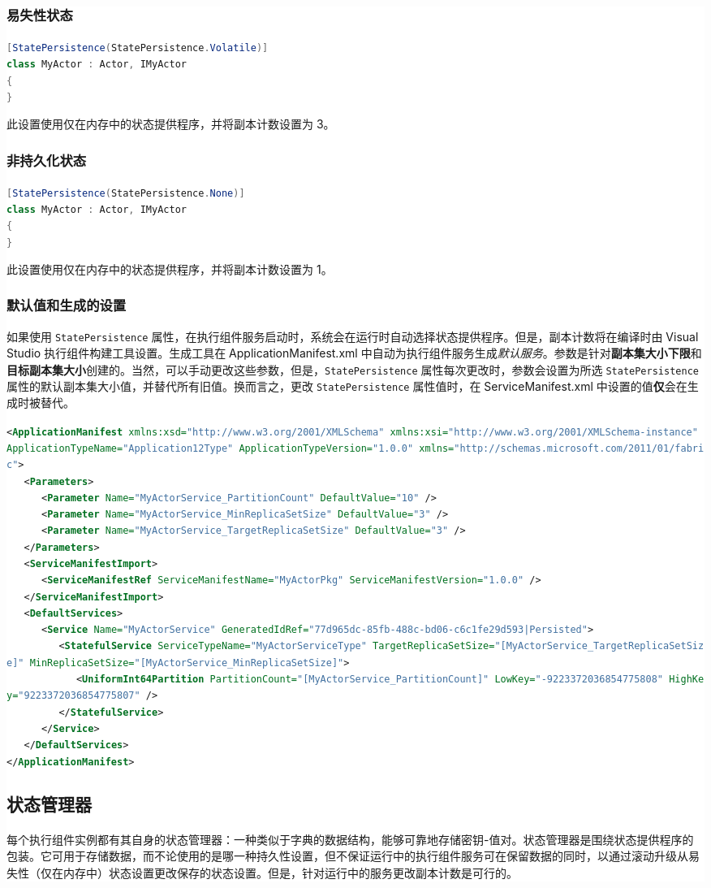 ### 易失性状态

```csharp
[StatePersistence(StatePersistence.Volatile)]
class MyActor : Actor, IMyActor
{
}
```

此设置使用仅在内存中的状态提供程序，并将副本计数设置为 3。

### 非持久化状态

```csharp
[StatePersistence(StatePersistence.None)]
class MyActor : Actor, IMyActor
{
}
```

此设置使用仅在内存中的状态提供程序，并将副本计数设置为 1。

### 默认值和生成的设置
如果使用 `StatePersistence` 属性，在执行组件服务启动时，系统会在运行时自动选择状态提供程序。但是，副本计数将在编译时由 Visual Studio 执行组件构建工具设置。生成工具在 ApplicationManifest.xml 中自动为执行组件服务生成*默认服务*。参数是针对**副本集大小下限**和**目标副本集大小**创建的。当然，可以手动更改这些参数，但是，`StatePersistence` 属性每次更改时，参数会设置为所选 `StatePersistence` 属性的默认副本集大小值，并替代所有旧值。换而言之，更改 `StatePersistence` 属性值时，在 ServiceManifest.xml 中设置的值**仅**会在生成时被替代。

```xml
<ApplicationManifest xmlns:xsd="http://www.w3.org/2001/XMLSchema" xmlns:xsi="http://www.w3.org/2001/XMLSchema-instance" ApplicationTypeName="Application12Type" ApplicationTypeVersion="1.0.0" xmlns="http://schemas.microsoft.com/2011/01/fabric">
   <Parameters>
      <Parameter Name="MyActorService_PartitionCount" DefaultValue="10" />
      <Parameter Name="MyActorService_MinReplicaSetSize" DefaultValue="3" />
      <Parameter Name="MyActorService_TargetReplicaSetSize" DefaultValue="3" />
   </Parameters>
   <ServiceManifestImport>
      <ServiceManifestRef ServiceManifestName="MyActorPkg" ServiceManifestVersion="1.0.0" />
   </ServiceManifestImport>
   <DefaultServices>
      <Service Name="MyActorService" GeneratedIdRef="77d965dc-85fb-488c-bd06-c6c1fe29d593|Persisted">
         <StatefulService ServiceTypeName="MyActorServiceType" TargetReplicaSetSize="[MyActorService_TargetReplicaSetSize]" MinReplicaSetSize="[MyActorService_MinReplicaSetSize]">
            <UniformInt64Partition PartitionCount="[MyActorService_PartitionCount]" LowKey="-9223372036854775808" HighKey="9223372036854775807" />
         </StatefulService>
      </Service>
   </DefaultServices>
</ApplicationManifest>
```

## 状态管理器
每个执行组件实例都有其自身的状态管理器：一种类似于字典的数据结构，能够可靠地存储密钥-值对。状态管理器是围绕状态提供程序的包装。它可用于存储数据，而不论使用的是哪一种持久性设置，但不保证运行中的执行组件服务可在保留数据的同时，以通过滚动升级从易失性（仅在内存中）状态设置更改保存的状态设置。但是，针对运行中的服务更改副本计数是可行的。
